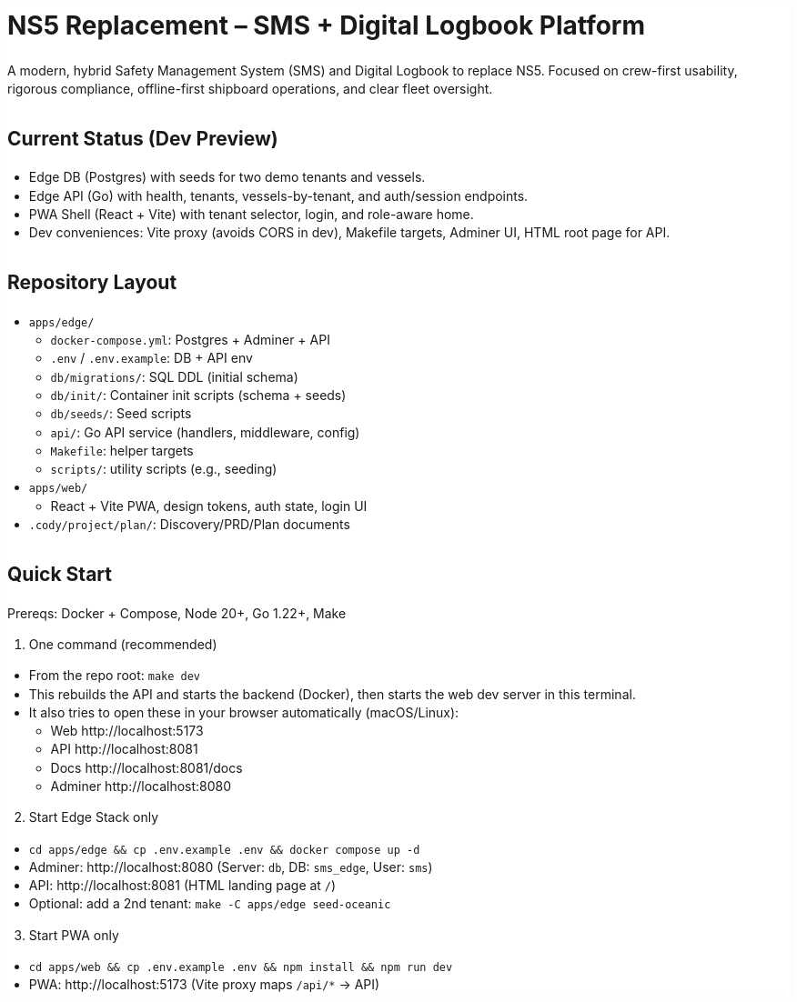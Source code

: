 # NS5 Replacement – SMS + Digital Logbook Platform

A modern, hybrid Safety Management System (SMS) and Digital Logbook to replace NS5. Focused on crew-first usability, rigorous compliance, offline-first shipboard operations, and clear fleet oversight.

## Current Status (Dev Preview)
- Edge DB (Postgres) with seeds for two demo tenants and vessels.
- Edge API (Go) with health, tenants, vessels-by-tenant, and auth/session endpoints.
- PWA Shell (React + Vite) with tenant selector, login, and role-aware home.
- Dev conveniences: Vite proxy (avoids CORS in dev), Makefile targets, Adminer UI, HTML root page for API.

## Repository Layout
- `apps/edge/`
  - `docker-compose.yml`: Postgres + Adminer + API
  - `.env` / `.env.example`: DB + API env
  - `db/migrations/`: SQL DDL (initial schema)
  - `db/init/`: Container init scripts (schema + seeds)
  - `db/seeds/`: Seed scripts
  - `api/`: Go API service (handlers, middleware, config)
  - `Makefile`: helper targets
  - `scripts/`: utility scripts (e.g., seeding)
- `apps/web/`
  - React + Vite PWA, design tokens, auth state, login UI
- `.cody/project/plan/`: Discovery/PRD/Plan documents

## Quick Start
Prereqs: Docker + Compose, Node 20+, Go 1.22+, Make

1) One command (recommended)
- From the repo root: `make dev`
- This rebuilds the API and starts the backend (Docker), then starts the web dev server in this terminal.
- It also tries to open these in your browser automatically (macOS/Linux):
  - Web http://localhost:5173
  - API http://localhost:8081
  - Docs http://localhost:8081/docs
  - Adminer http://localhost:8080

2) Start Edge Stack only
- `cd apps/edge && cp .env.example .env && docker compose up -d`
- Adminer: http://localhost:8080 (Server: `db`, DB: `sms_edge`, User: `sms`)
- API: http://localhost:8081 (HTML landing page at `/`)
- Optional: add a 2nd tenant: `make -C apps/edge seed-oceanic`

3) Start PWA only
- `cd apps/web && cp .env.example .env && npm install && npm run dev`
- PWA: http://localhost:5173 (Vite proxy maps `/api/*` → API)

